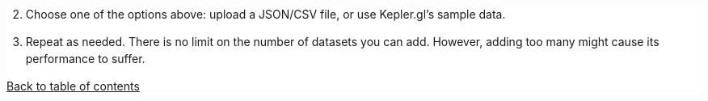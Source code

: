 2. Choose one of the options above: upload a JSON/CSV file, or use Kepler.gl’s sample data.

3. Repeat as needed. There is no limit on the number of datasets you can add. However, adding too many might cause its performance to suffer.

[Back to table of contents](../a-introduction.md)


[kepler.gl-data-github]: https://github.com/uber-web/kepler.gl-data

